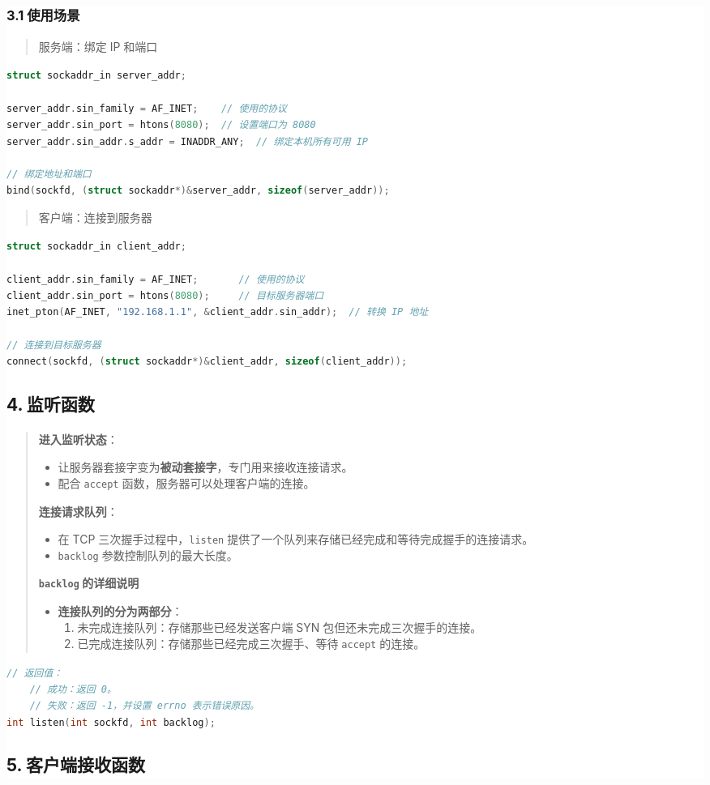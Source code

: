 ### 3.1 使用场景

> 服务端：绑定 IP 和端口

```c
struct sockaddr_in server_addr;

server_addr.sin_family = AF_INET;	 // 使用的协议
server_addr.sin_port = htons(8080);  // 设置端口为 8080
server_addr.sin_addr.s_addr = INADDR_ANY;  // 绑定本机所有可用 IP

// 绑定地址和端口
bind(sockfd, (struct sockaddr*)&server_addr, sizeof(server_addr));
```

> 客户端：连接到服务器

```c
struct sockaddr_in client_addr;

client_addr.sin_family = AF_INET;		// 使用的协议
client_addr.sin_port = htons(8080);  	// 目标服务器端口
inet_pton(AF_INET, "192.168.1.1", &client_addr.sin_addr);  // 转换 IP 地址

// 连接到目标服务器
connect(sockfd, (struct sockaddr*)&client_addr, sizeof(client_addr));
```

## 4. 监听函数

> **进入监听状态**：
>
> - 让服务器套接字变为**被动套接字**，专门用来接收连接请求。
> - 配合 `accept` 函数，服务器可以处理客户端的连接。
>
> **连接请求队列**：
>
> - 在 TCP 三次握手过程中，`listen` 提供了一个队列来存储已经完成和等待完成握手的连接请求。
> - `backlog` 参数控制队列的最大长度。
>
> **`backlog` 的详细说明**
>
> - **连接队列的分为两部分**：
>     1. 未完成连接队列：存储那些已经发送客户端 SYN 包但还未完成三次握手的连接。
>     2. 已完成连接队列：存储那些已经完成三次握手、等待 `accept` 的连接。

```c
// 返回值：
	// 成功：返回 0。
	// 失败：返回 -1，并设置 errno 表示错误原因。
int listen(int sockfd, int backlog);
```

## 5. 客户端接收函数
